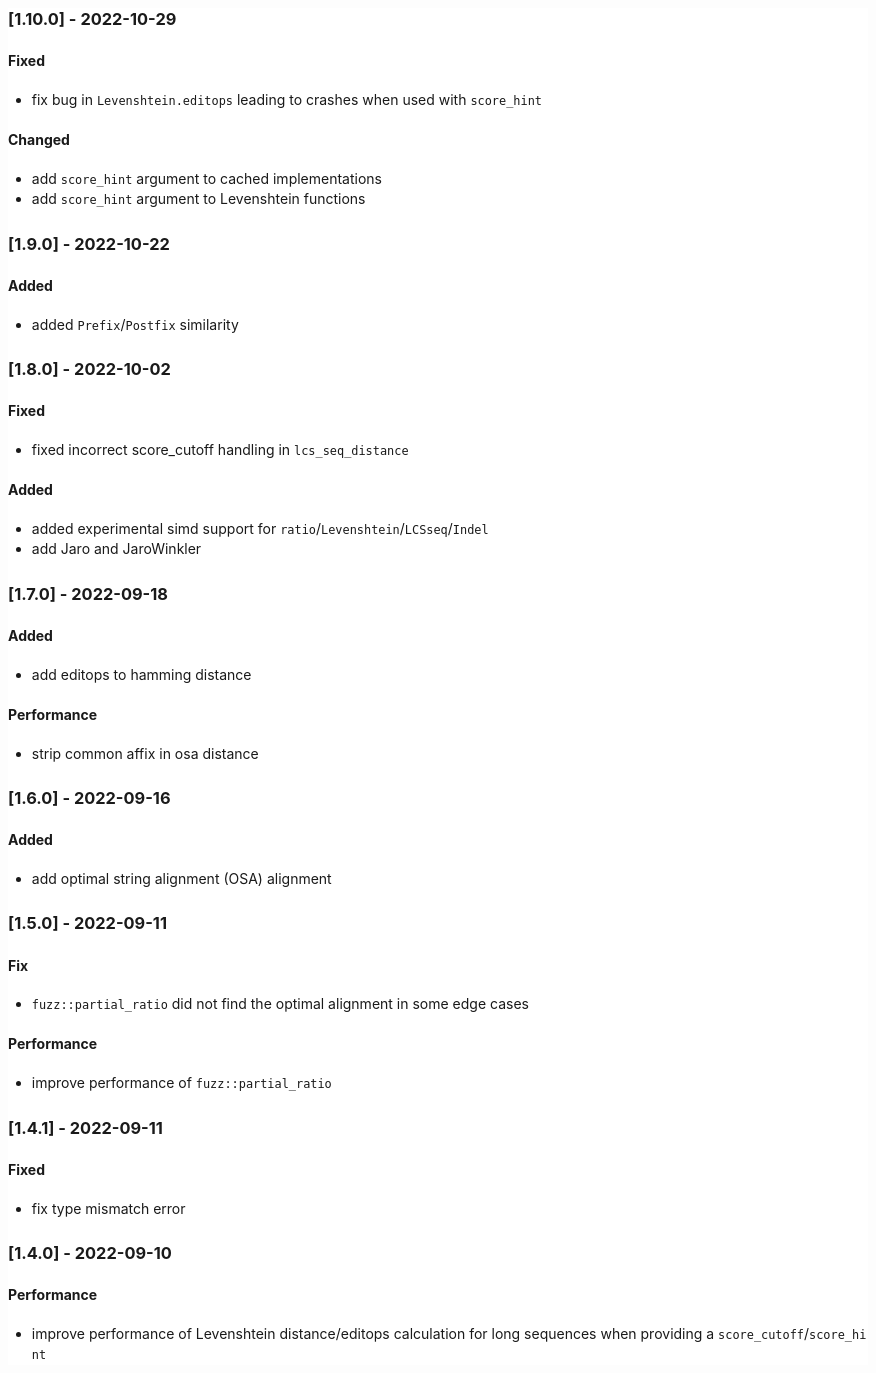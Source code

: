 ### [1.10.0] - 2022-10-29
#### Fixed
- fix bug in `Levenshtein.editops` leading to crashes when used with `score_hint`

#### Changed
- add `score_hint` argument to cached implementations
- add `score_hint` argument to Levenshtein functions

### [1.9.0] - 2022-10-22
#### Added
- added `Prefix`/`Postfix` similarity

### [1.8.0] - 2022-10-02
#### Fixed
- fixed incorrect score_cutoff handling in `lcs_seq_distance`

#### Added
- added experimental simd support for `ratio`/`Levenshtein`/`LCSseq`/`Indel`
- add Jaro and JaroWinkler

### [1.7.0] - 2022-09-18
#### Added
- add editops to hamming distance

#### Performance
- strip common affix in osa distance

### [1.6.0] - 2022-09-16
#### Added
- add optimal string alignment (OSA) alignment

### [1.5.0] - 2022-09-11
#### Fix
- `fuzz::partial_ratio` did not find the optimal alignment in some edge cases

#### Performance
- improve performance of `fuzz::partial_ratio`

### [1.4.1] - 2022-09-11
#### Fixed
- fix type mismatch error

### [1.4.0] - 2022-09-10
#### Performance
- improve performance of Levenshtein distance/editops calculation for long
  sequences when providing a `score_cutoff`/`score_hint`

